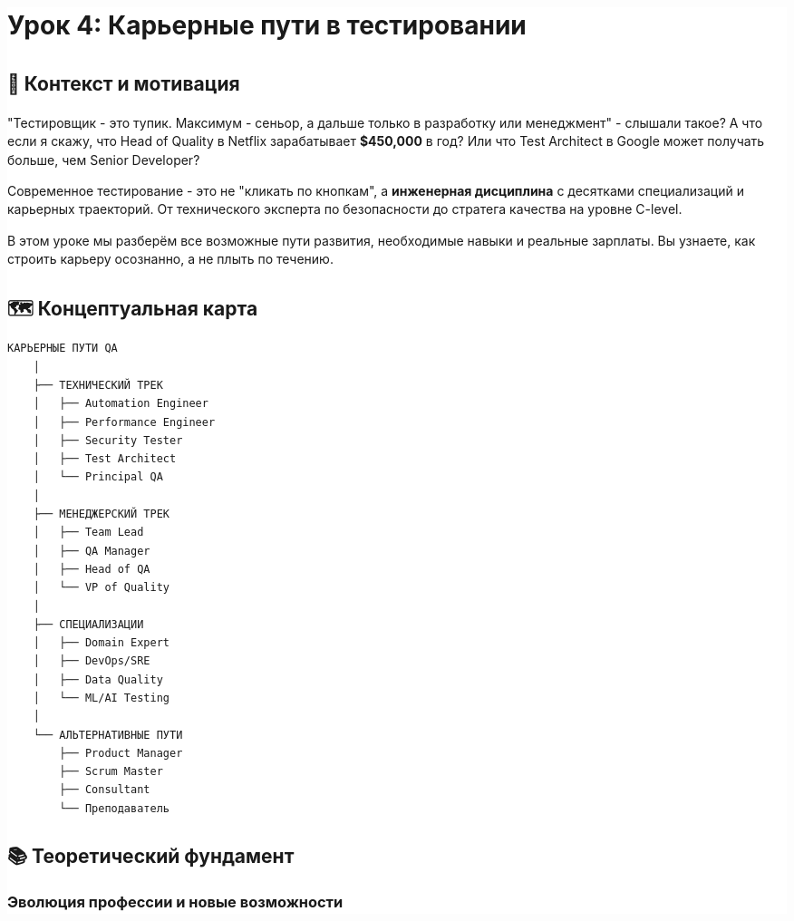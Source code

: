 # Урок 4: Карьерные пути в тестировании

## 🎯 Контекст и мотивация

"Тестировщик - это тупик. Максимум - сеньор, а дальше только в разработку или менеджмент" - слышали такое? А что если я скажу, что Head of Quality в Netflix зарабатывает **$450,000** в год? Или что Test Architect в Google может получать больше, чем Senior Developer?

Современное тестирование - это не "кликать по кнопкам", а **инженерная дисциплина** с десятками специализаций и карьерных траекторий. От технического эксперта по безопасности до стратега качества на уровне C-level.

В этом уроке мы разберём все возможные пути развития, необходимые навыки и реальные зарплаты. Вы узнаете, как строить карьеру осознанно, а не плыть по течению.

## 🗺️ Концептуальная карта

```
КАРЬЕРНЫЕ ПУТИ QA
    │
    ├── ТЕХНИЧЕСКИЙ ТРЕК
    │   ├── Automation Engineer
    │   ├── Performance Engineer
    │   ├── Security Tester
    │   ├── Test Architect
    │   └── Principal QA
    │
    ├── МЕНЕДЖЕРСКИЙ ТРЕК
    │   ├── Team Lead
    │   ├── QA Manager
    │   ├── Head of QA
    │   └── VP of Quality
    │
    ├── СПЕЦИАЛИЗАЦИИ
    │   ├── Domain Expert
    │   ├── DevOps/SRE
    │   ├── Data Quality
    │   └── ML/AI Testing
    │
    └── АЛЬТЕРНАТИВНЫЕ ПУТИ
        ├── Product Manager
        ├── Scrum Master
        ├── Consultant
        └── Преподаватель
```

## 📚 Теоретический фундамент

### Эволюция профессии и новые возможности
